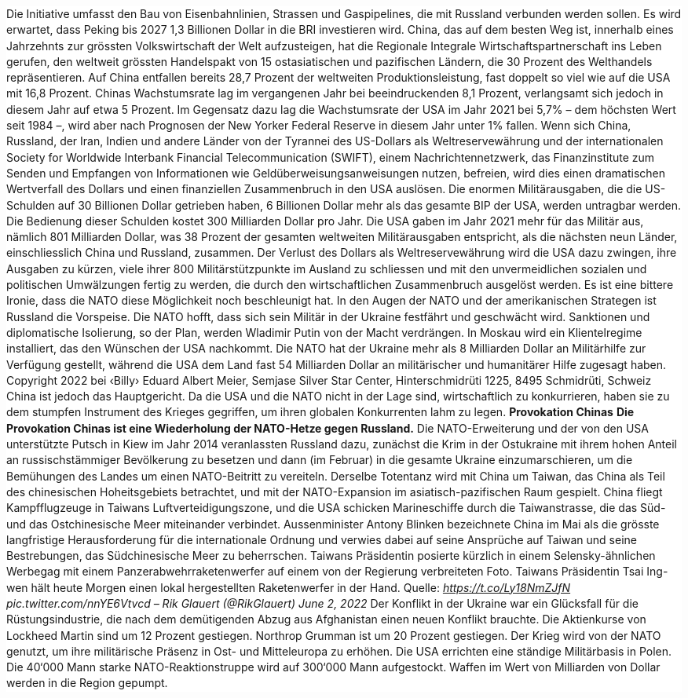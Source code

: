 Die Initiative umfasst den Bau von Eisenbahnlinien, Strassen und Gaspipelines, die mit Russland verbunden werden sollen. Es wird erwartet, dass Peking bis 2027 1,3 Billionen Dollar in die BRI investieren wird. China, das auf dem besten Weg ist, innerhalb eines Jahrzehnts zur grössten Volkswirtschaft der Welt aufzusteigen, hat die Regionale Integrale Wirtschaftspartnerschaft ins Leben gerufen, den weltweit grössten Handelspakt von 15 ostasiatischen und pazifischen Ländern, die 30 Prozent des Welthandels repräsentieren. Auf China entfallen bereits 28,7 Prozent der weltweiten Produktionsleistung, fast doppelt so viel wie auf die USA mit 16,8 Prozent.
Chinas Wachstumsrate lag im vergangenen Jahr bei beeindruckenden 8,1 Prozent, verlangsamt sich jedoch in diesem Jahr auf etwa 5 Prozent. Im Gegensatz dazu lag die Wachstumsrate der USA im Jahr 2021 bei 5,7% – dem höchsten Wert seit 1984 –, wird aber nach Prognosen der New Yorker Federal Reserve in diesem Jahr unter 1% fallen.
Wenn sich China, Russland, der Iran, Indien und andere Länder von der Tyrannei des US-Dollars als Weltreservewährung und der internationalen Society for Worldwide Interbank Financial Telecommunication (SWIFT), einem Nachrichtennetzwerk, das Finanzinstitute zum Senden und Empfangen von Informationen wie Geldüberweisungsanweisungen nutzen, befreien, wird dies einen dramatischen Wertverfall des Dollars und einen finanziellen Zusammenbruch in den USA auslösen. Die enormen Militärausgaben, die die US-Schulden auf 30 Billionen Dollar getrieben haben, 6 Billionen Dollar mehr als das gesamte BIP der USA, werden untragbar werden. Die Bedienung dieser Schulden kostet 300 Milliarden Dollar pro Jahr. Die USA gaben im Jahr 2021 mehr für das Militär aus, nämlich 801 Milliarden Dollar, was 38 Prozent der gesamten weltweiten Militärausgaben entspricht, als die nächsten neun Länder, einschliesslich China und Russland, zusammen.
Der Verlust des Dollars als Weltreservewährung wird die USA dazu zwingen, ihre Ausgaben zu kürzen, viele ihrer 800 Militärstützpunkte im Ausland zu schliessen und mit den unvermeidlichen sozialen und politischen Umwälzungen fertig zu werden, die durch den wirtschaftlichen Zusammenbruch ausgelöst werden. Es ist eine bittere Ironie, dass die NATO diese Möglichkeit noch beschleunigt hat.
In den Augen der NATO und der amerikanischen Strategen ist Russland die Vorspeise. Die NATO hofft, dass sich sein Militär in der Ukraine festfährt und geschwächt wird. Sanktionen und diplomatische Isolierung, so der Plan, werden Wladimir Putin von der Macht verdrängen. In Moskau wird ein Klientelregime installiert, das den Wünschen der USA nachkommt.
Die NATO hat der Ukraine mehr als 8 Milliarden Dollar an Militärhilfe zur Verfügung gestellt, während die USA dem Land fast 54 Milliarden Dollar an militärischer und humanitärer Hilfe zugesagt haben.
Copyright 2022 bei ‹Billy› Eduard Albert Meier, Semjase Silver Star Center, Hinterschmidrüti 1225, 8495 Schmidrüti, Schweiz China ist jedoch das Hauptgericht. Da die USA und die NATO nicht in der Lage sind, wirtschaftlich zu konkurrieren, haben sie zu dem stumpfen Instrument des Krieges gegriffen, um ihren globalen Konkurrenten lahm zu legen.
**Provokation Chinas**
**Die Provokation Chinas ist eine Wiederholung der NATO-Hetze gegen Russland.**
Die NATO-Erweiterung und der von den USA unterstützte Putsch in Kiew im Jahr 2014 veranlassten Russland dazu, zunächst die Krim in der Ostukraine mit ihrem hohen Anteil an russischstämmiger Bevölkerung zu besetzen und dann (im Februar) in die gesamte Ukraine einzumarschieren, um die Bemühungen des Landes um einen NATO-Beitritt zu vereiteln.
Derselbe Totentanz wird mit China um Taiwan, das China als Teil des chinesischen Hoheitsgebiets betrachtet, und mit der NATO-Expansion im asiatisch-pazifischen Raum gespielt. China fliegt Kampfflugzeuge in Taiwans Luftverteidigungszone, und die USA schicken Marineschiffe durch die Taiwanstrasse, die das Süd- und das Ostchinesische Meer miteinander verbindet.
Aussenminister Antony Blinken bezeichnete China im Mai als die grösste langfristige Herausforderung für die internationale Ordnung und verwies dabei auf seine Ansprüche auf Taiwan und seine Bestrebungen, das Südchinesische Meer zu beherrschen. Taiwans Präsidentin posierte kürzlich in einem Selensky-ähnlichen Werbegag mit einem Panzerabwehrraketenwerfer auf einem von der Regierung verbreiteten Foto.
Taiwans Präsidentin Tsai Ing-wen hält heute Morgen einen lokal hergestellten Raketenwerfer in der Hand. Quelle: _https://t.co/Ly18NmZJfN pic.twitter.com/nnYE6Vtvcd – Rik Glauert (@RikGlauert) June 2, 2022_ Der Konflikt in der Ukraine war ein Glücksfall für die Rüstungsindustrie, die nach dem demütigenden Abzug aus Afghanistan einen neuen Konflikt brauchte. Die Aktienkurse von Lockheed Martin sind um 12 Prozent gestiegen.
Northrop Grumman ist um 20 Prozent gestiegen. Der Krieg wird von der NATO genutzt, um ihre militärische Präsenz in Ost- und Mitteleuropa zu erhöhen. Die USA errichten eine ständige Militärbasis in Polen. Die 40‘000 Mann starke NATO-Reaktionstruppe wird auf 300‘000 Mann aufgestockt. Waffen im Wert von Milliarden von Dollar werden in die Region gepumpt.
